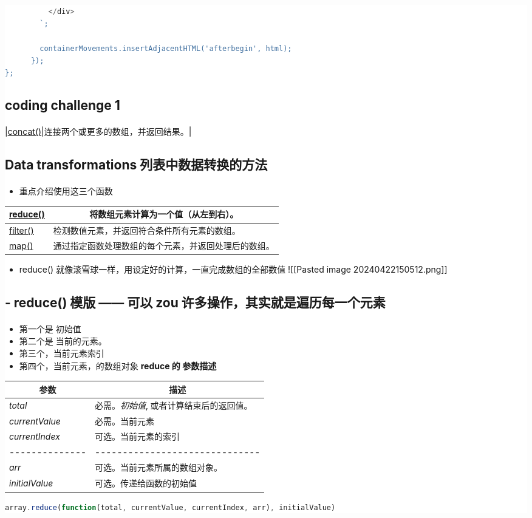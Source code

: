 ```js
	      </div>
	    `;
	
	    containerMovements.insertAdjacentHTML('afterbegin', html);
	  });
};

```

## coding challenge 1

|[concat()](https://www.runoob.com/jsref/jsref-concat-array.html)|连接两个或更多的数组，并返回结果。|




## Data transformations 列表中数据转换的方法

- 重点介绍使用这三个函数

| [reduce()](https://www.runoob.com/jsref/jsref-reduce.html) | 将数组元素计算为一个值（从左到右）。                 |
| ---------------------------------------------------------- | ---------------------------------------------------- |
| [filter()](https://www.runoob.com/jsref/jsref-filter.html) | 检测数值元素，并返回符合条件所有元素的数组。         |
| [map()](https://www.runoob.com/jsref/jsref-map.html)       | 通过指定函数处理数组的每个元素，并返回处理后的数组。 |

- reduce() 就像滚雪球一样，用设定好的计算，一直完成数组的全部数值
![[Pasted image 20240422150512.png]]


## - **reduce()**  模版  —— 可以 zou 许多操作，其实就是遍历每一个元素

- 第一个是 初始值
- 第二个是 当前的元素。 
- 第三个，当前元素索引
- 第四个，当前元素，的数组对象
**reduce 的 参数描述**

|**参数**|描述|  
|---|---|  
|_total_|必需。_初始值_, 或者计算结束后的返回值。|  
|_currentValue_|必需。当前元素|  
| _currentIndex_ | 可选。当前元素的索引           |
| -------------- | ------------------------------ |
| _arr_          | 可选。当前元素所属的数组对象。 |
| _initialValue_                           | 可选。传递给函数的初始值                                                                                                                                                                                                                                                        |

```js
array.reduce(function(total, currentValue, currentIndex, arr), initialValue)
```

